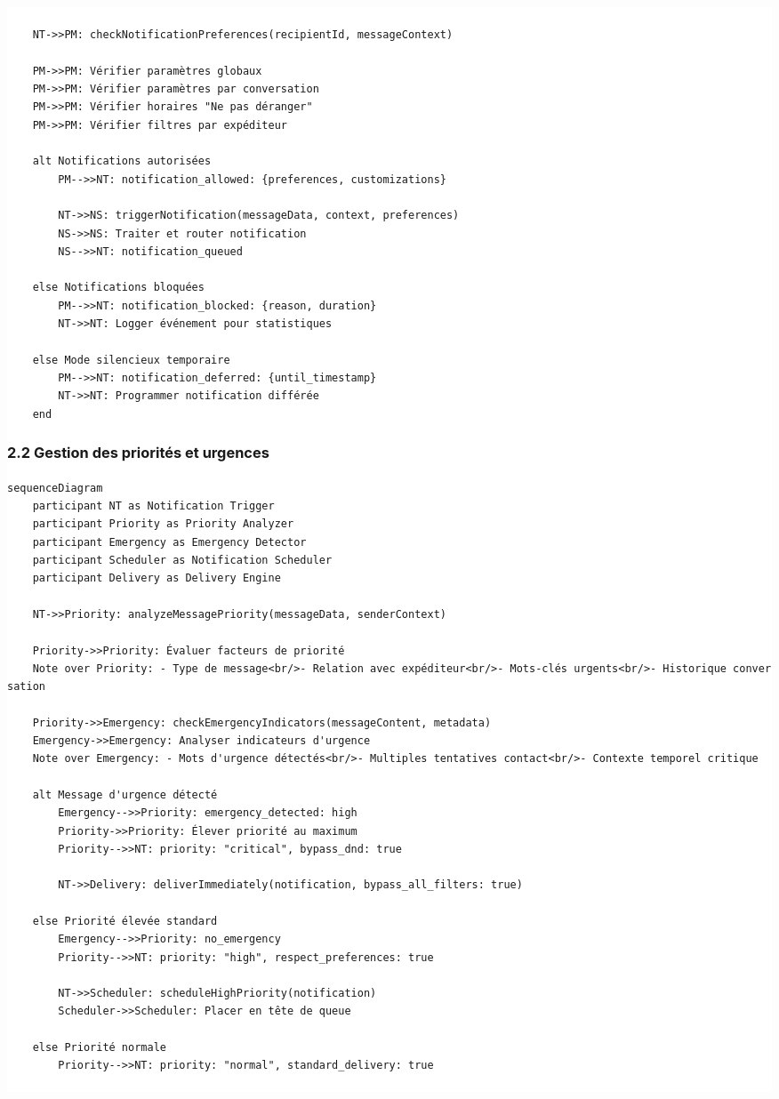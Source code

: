 ```mermaid
    
    NT->>PM: checkNotificationPreferences(recipientId, messageContext)
    
    PM->>PM: Vérifier paramètres globaux
    PM->>PM: Vérifier paramètres par conversation
    PM->>PM: Vérifier horaires "Ne pas déranger"
    PM->>PM: Vérifier filtres par expéditeur
    
    alt Notifications autorisées
        PM-->>NT: notification_allowed: {preferences, customizations}
        
        NT->>NS: triggerNotification(messageData, context, preferences)
        NS->>NS: Traiter et router notification
        NS-->>NT: notification_queued
        
    else Notifications bloquées
        PM-->>NT: notification_blocked: {reason, duration}
        NT->>NT: Logger événement pour statistiques
        
    else Mode silencieux temporaire
        PM-->>NT: notification_deferred: {until_timestamp}
        NT->>NT: Programmer notification différée
    end
```

### 2.2 Gestion des priorités et urgences

```mermaid
sequenceDiagram
    participant NT as Notification Trigger
    participant Priority as Priority Analyzer
    participant Emergency as Emergency Detector
    participant Scheduler as Notification Scheduler
    participant Delivery as Delivery Engine
    
    NT->>Priority: analyzeMessagePriority(messageData, senderContext)
    
    Priority->>Priority: Évaluer facteurs de priorité
    Note over Priority: - Type de message<br/>- Relation avec expéditeur<br/>- Mots-clés urgents<br/>- Historique conversation
    
    Priority->>Emergency: checkEmergencyIndicators(messageContent, metadata)
    Emergency->>Emergency: Analyser indicateurs d'urgence
    Note over Emergency: - Mots d'urgence détectés<br/>- Multiples tentatives contact<br/>- Contexte temporel critique
    
    alt Message d'urgence détecté
        Emergency-->>Priority: emergency_detected: high
        Priority->>Priority: Élever priorité au maximum
        Priority-->>NT: priority: "critical", bypass_dnd: true
        
        NT->>Delivery: deliverImmediately(notification, bypass_all_filters: true)
        
    else Priorité élevée standard
        Emergency-->>Priority: no_emergency
        Priority-->>NT: priority: "high", respect_preferences: true
        
        NT->>Scheduler: scheduleHighPriority(notification)
        Scheduler->>Scheduler: Placer en tête de queue
        
    else Priorité normale
        Priority-->>NT: priority: "normal", standard_delivery: true
        
```
